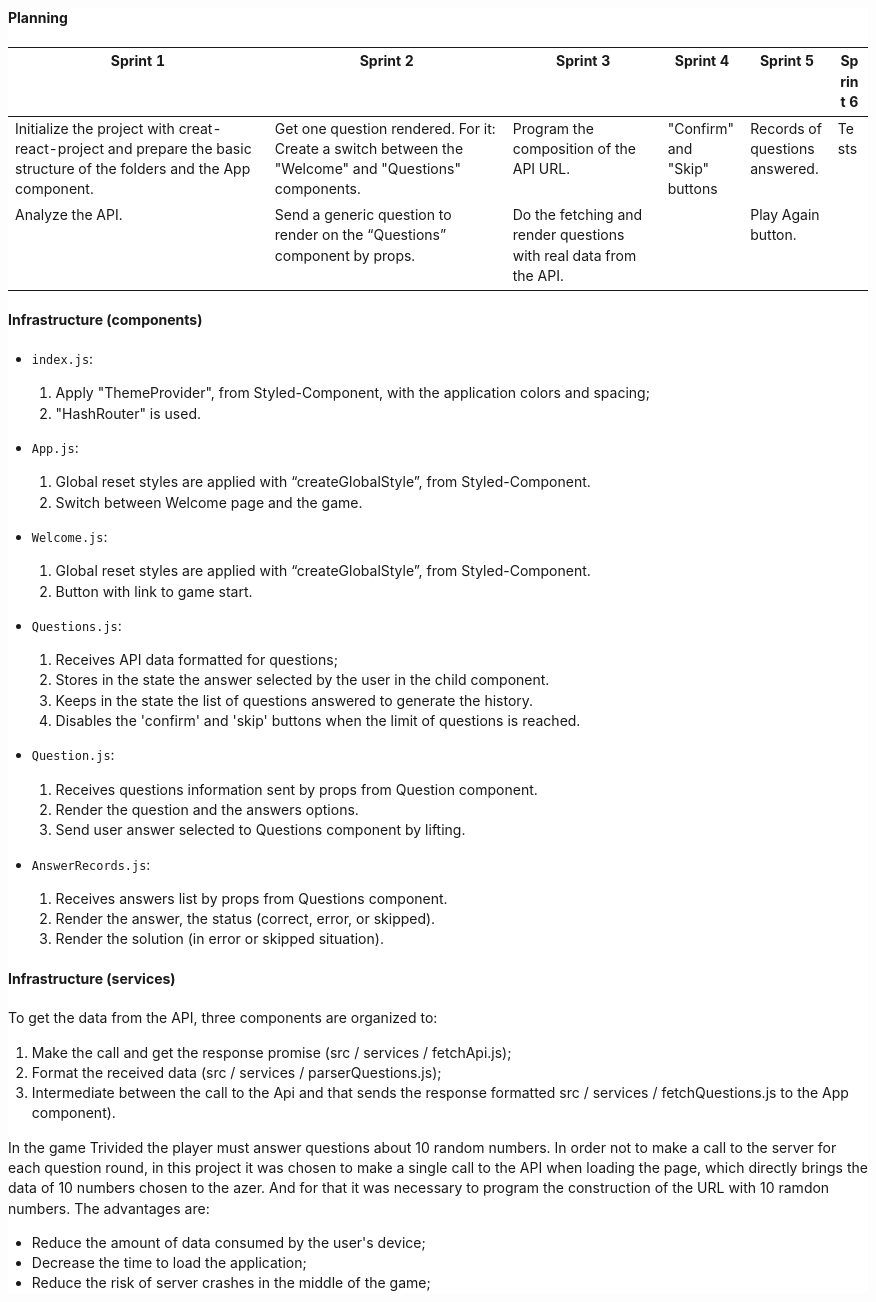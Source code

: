 

#### Planning
Sprint 1 | Sprint 2 | Sprint 3| Sprint 4 | Sprint 5 | Sprint 6
------------ | -------------|-------------| -------------|-------------|-------------
Initialize the project with creat-react-project and prepare the basic structure of the folders and the App component. | Get one question rendered. For it: Create a switch between the "Welcome" and "Questions" components.| Program the composition of the API URL. | "Confirm" and "Skip" buttons| Records of questions answered. | Tests
Analyze the API. | Send a generic question to render on the “Questions” component by props. | Do the fetching and render questions with real data from the API. | |Play Again button. 

#### Infrastructure (components)
* `index.js`: 
    1. Apply "ThemeProvider", from Styled-Component, with the application colors and spacing;
    1. "HashRouter" is used.

* `App.js`:
    1. Global reset styles are applied with “createGlobalStyle”, from Styled-Component.
    1. Switch between Welcome page and the game.

* `Welcome.js`:
    1. Global reset styles are applied with “createGlobalStyle”, from Styled-Component.
    1. Button with link to game start.

* `Questions.js`:
    1. Receives API data formatted for questions;
    1. Stores in the state the answer selected by the user in the child component.
    1. Keeps in the state the list of questions answered to generate the history.
    1. Disables the 'confirm' and 'skip' buttons when the limit of questions is reached.
* `Question.js`:
    1. Receives questions information sent by props from Question component.  
    1. Render the question and the answers options.
    1. Send user answer selected to Questions component by lifting. 
* `AnswerRecords.js`:
    1. Receives answers list by props from Questions component. 
   1. Render the answer, the status (correct, error, or skipped).
    1. Render the solution (in error or skipped situation).

#### Infrastructure (services)
To get the data from the API, three components are organized to:

1. Make the call and get the response promise (src / services / fetchApi.js);
1. Format the received data (src / services / parserQuestions.js);
1. Intermediate between the call to the Api and that sends the response formatted src / services / fetchQuestions.js to the App component).

In the game Trivided the player must answer questions about 10 random numbers. In order not to make a call to the server for each question round, in this project it was chosen to make a single call to the API when loading the page, which directly brings the data of 10 numbers chosen to the azer. And for that it was necessary to program the construction of the URL with 10 ramdon numbers. The advantages are:

* Reduce the amount of data consumed by the user's device;
* Decrease the time to load the application;
* Reduce the risk of server crashes in the middle of the game;

